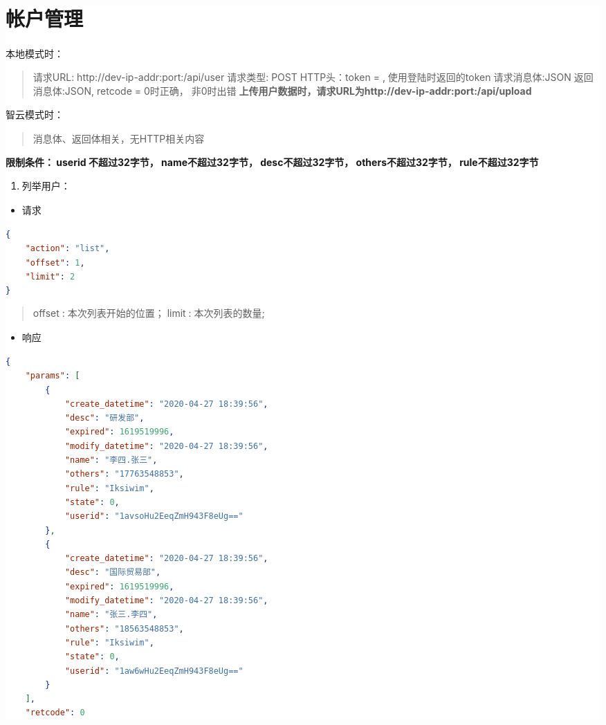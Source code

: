 # 帐户管理

本地模式时：
>请求URL: http://dev-ip-addr:port:/api/user
>请求类型: POST
>HTTP头：token = , 使用登陆时返回的token
>请求消息体:JSON
>返回消息体:JSON, retcode = 0时正确， 非0时出错
**上传用户数据时，请求URL为http://dev-ip-addr:port:/api/upload**

智云模式时：
>消息体、返回体相关，无HTTP相关内容

**限制条件： userid 不超过32字节， name不超过32字节， desc不超过32字节， others不超过32字节， rule不超过32字节**

1. 列举用户：

- 请求

```json
{
    "action": "list",
    "offset": 1,
    "limit": 2
}
```

>offset : 本次列表开始的位置；
>limit : 本次列表的数量;


- 响应

```json
{
    "params": [
        {
            "create_datetime": "2020-04-27 18:39:56",
            "desc": "研发部",
            "expired": 1619519996,
            "modify_datetime": "2020-04-27 18:39:56",
            "name": "李四.张三",
            "others": "17763548853",
            "rule": "Iksiwim",
            "state": 0,
            "userid": "1avsoHu2EeqZmH943F8eUg=="
        },
        {
            "create_datetime": "2020-04-27 18:39:56",
            "desc": "国际贸易部",
            "expired": 1619519996,
            "modify_datetime": "2020-04-27 18:39:56",
            "name": "张三.李四",
            "others": "18563548853",
            "rule": "Iksiwim",
            "state": 0,
            "userid": "1aw6wHu2EeqZmH943F8eUg=="
        }
    ],
    "retcode": 0
```
